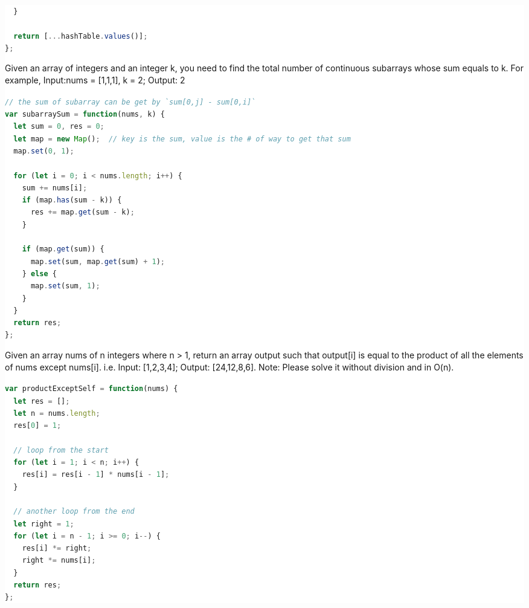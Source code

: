 ```js
  }

  return [...hashTable.values()];
};
```

Given an array of integers and an integer k, you need to find the total number of continuous subarrays whose sum equals to k. For example, Input:nums = [1,1,1], k = 2; Output: 2

```js
// the sum of subarray can be get by `sum[0,j] - sum[0,i]`
var subarraySum = function(nums, k) {
  let sum = 0, res = 0;
  let map = new Map();  // key is the sum, value is the # of way to get that sum
  map.set(0, 1);

  for (let i = 0; i < nums.length; i++) {
    sum += nums[i];
    if (map.has(sum - k)) {
      res += map.get(sum - k);
    }
    
    if (map.get(sum)) {
      map.set(sum, map.get(sum) + 1);
    } else {
      map.set(sum, 1);
    }
  }
  return res;
};
```

Given an array nums of n integers where n > 1, return an array output such that output[i] is equal to the product of all the elements of nums except nums[i]. i.e. Input: [1,2,3,4]; Output: [24,12,8,6]. Note: Please solve it without division and in O(n).

```js
var productExceptSelf = function(nums) {
  let res = [];
  let n = nums.length;
  res[0] = 1;
  
  // loop from the start
  for (let i = 1; i < n; i++) {
    res[i] = res[i - 1] * nums[i - 1];
  }
  
  // another loop from the end
  let right = 1;
  for (let i = n - 1; i >= 0; i--) {
    res[i] *= right;
    right *= nums[i];
  }
  return res;
};
```
